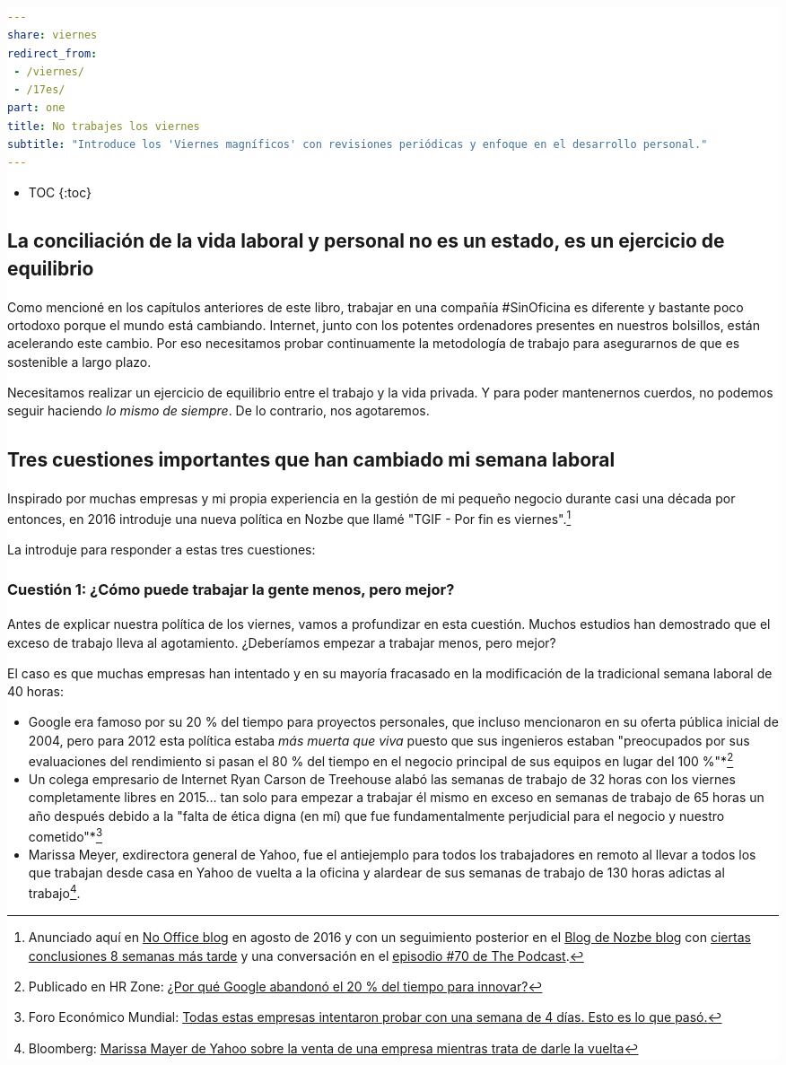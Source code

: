 ```yaml
---
share: viernes
redirect_from:
 - /viernes/
 - /17es/
part: one
title: No trabajes los viernes
subtitle: "Introduce los 'Viernes magníficos' con revisiones periódicas y enfoque en el desarrollo personal."
---
```


* TOC
{:toc}

## La conciliación de la vida laboral y personal no es un estado, es un ejercicio de equilibrio

Como mencioné en los capítulos anteriores de este libro, trabajar en una compañía #SinOficina es diferente y bastante poco ortodoxo porque el mundo está cambiando. Internet, junto con los potentes ordenadores presentes en nuestros bolsillos, están acelerando este cambio. Por eso necesitamos probar continuamente la metodología de trabajo para asegurarnos de que es sostenible a largo plazo.

Necesitamos realizar un ejercicio de equilibrio entre el trabajo y la vida privada. Y para poder mantenernos cuerdos, no podemos seguir haciendo *lo mismo de siempre*. De lo contrario, nos agotaremos.

## Tres cuestiones importantes que han cambiado mi semana laboral

Inspirado por muchas empresas y mi propia experiencia en la gestión de mi pequeño negocio durante casi una década por entonces, en 2016 introduje una nueva política en Nozbe que llamé "TGIF - Por fin es viernes".[^1]

La introduje para responder a estas tres cuestiones:

### Cuestión 1: ¿Cómo puede trabajar la gente menos, pero mejor?

Antes de explicar nuestra política de los viernes, vamos a profundizar en esta cuestión. Muchos estudios han demostrado que el exceso de trabajo lleva al agotamiento. ¿Deberíamos empezar a trabajar menos, pero mejor?

El caso es que muchas empresas han intentado y en su mayoría fracasado en la modificación de la tradicional semana laboral de 40 horas:

* Google era famoso por su 20 % del tiempo para proyectos personales, que incluso mencionaron en su oferta pública inicial de 2004, pero para 2012 esta política estaba *más muerta que viva* puesto que sus ingenieros estaban "preocupados por sus evaluaciones del rendimiento si pasan el 80 % del tiempo en el negocio principal de sus equipos en lugar del 100 %"*[^2]
* Un colega empresario de Internet Ryan Carson de Treehouse alabó las semanas de trabajo de 32 horas con los viernes completamente libres en 2015… tan solo para empezar a trabajar él mismo en exceso en semanas de trabajo de 65 horas un año después debido a la "falta de ética digna (en mí) que fue fundamentalmente perjudicial para el negocio y nuestro cometido"*[^3]
* Marissa Meyer, exdirectora general de Yahoo, fue el antiejemplo para todos los trabajadores en remoto al llevar a todos los que trabajan desde casa en Yahoo de vuelta a la oficina y alardear de sus semanas de trabajo de 130 horas adictas al trabajo[^4].


[^1]: Anunciado aquí en [No Office blog](https://nooffice.org/tgif-my-teams-attempt-at-working-less-but-better-360cd61de2f8/) en agosto de 2016 y con un seguimiento posterior en el [Blog de Nozbe blog](https://nozbe.com/es/blog/friday/) con [ciertas conclusiones 8 semanas más tarde](https://nozbe.com/es/blog/tgif-tips/) y una conversación en el [episodio #70 de The Podcast](https://thepodcast.fm/70).
[^2]: Publicado en HR Zone: [¿Por qué Google abandonó el 20 % del tiempo para innovar?](https://www.hrzone.com/lead/culture/why-did-google-abandon-20-time-for-innovation)
[^3]: Foro Económico Mundial: [Todas estas empresas intentaron probar con una semana de 4 días. Esto es lo que pasó.](https://www.weforum.org/agenda/2019/11/4-day-work-week-productivity-increase-microsoft/)
[^4]: Bloomberg: [Marissa Mayer de Yahoo sobre la venta de una empresa mientras trata de darle la vuelta](https://www.bloomberg.com/features/2016-marissa-mayer-interview-issue/)